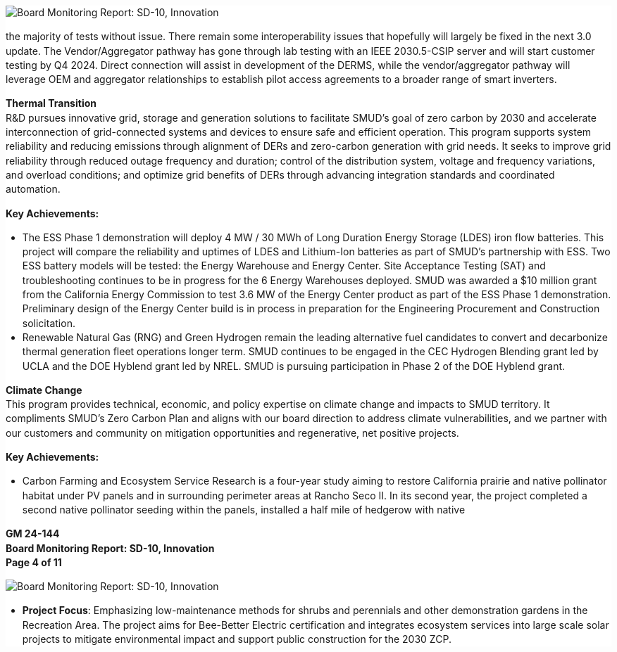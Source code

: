 ![Board Monitoring Report: SD-10, Innovation](https://example.com/image.png)

the majority of tests without issue. There remain some interoperability issues that hopefully will largely be fixed in the next 3.0 update. The Vendor/Aggregator pathway has gone through lab testing with an IEEE 2030.5-CSIP server and will start customer testing by Q4 2024. Direct connection will assist in development of the DERMS, while the vendor/aggregator pathway will leverage OEM and aggregator relationships to establish pilot access agreements to a broader range of smart inverters.

**Thermal Transition**  
R&D pursues innovative grid, storage and generation solutions to facilitate SMUD’s goal of zero carbon by 2030 and accelerate interconnection of grid-connected systems and devices to ensure safe and efficient operation. This program supports system reliability and reducing emissions through alignment of DERs and zero-carbon generation with grid needs. It seeks to improve grid reliability through reduced outage frequency and duration; control of the distribution system, voltage and frequency variations, and overload conditions; and optimize grid benefits of DERs through advancing integration standards and coordinated automation.

**Key Achievements:**
- The ESS Phase 1 demonstration will deploy 4 MW / 30 MWh of Long Duration Energy Storage (LDES) iron flow batteries. This project will compare the reliability and uptimes of LDES and Lithium-Ion batteries as part of SMUD’s partnership with ESS. Two ESS battery models will be tested: the Energy Warehouse and Energy Center. Site Acceptance Testing (SAT) and troubleshooting continues to be in progress for the 6 Energy Warehouses deployed. SMUD was awarded a $10 million grant from the California Energy Commission to test 3.6 MW of the Energy Center product as part of the ESS Phase 1 demonstration. Preliminary design of the Energy Center build is in process in preparation for the Engineering Procurement and Construction solicitation.
- Renewable Natural Gas (RNG) and Green Hydrogen remain the leading alternative fuel candidates to convert and decarbonize thermal generation fleet operations longer term. SMUD continues to be engaged in the CEC Hydrogen Blending grant led by UCLA and the DOE Hyblend grant led by NREL. SMUD is pursuing participation in Phase 2 of the DOE Hyblend grant.

**Climate Change**  
This program provides technical, economic, and policy expertise on climate change and impacts to SMUD territory. It compliments SMUD’s Zero Carbon Plan and aligns with our board direction to address climate vulnerabilities, and we partner with our customers and community on mitigation opportunities and regenerative, net positive projects.

**Key Achievements:**
- Carbon Farming and Ecosystem Service Research is a four-year study aiming to restore California prairie and native pollinator habitat under PV panels and in surrounding perimeter areas at Rancho Seco II. In its second year, the project completed a second native pollinator seeding within the panels, installed a half mile of hedgerow with native 

**GM 24-144**  
**Board Monitoring Report: SD-10, Innovation**  
**Page 4 of 11**

![Board Monitoring Report: SD-10, Innovation](https://example.com/image.png)

- **Project Focus**: Emphasizing low-maintenance methods for shrubs and perennials and other demonstration gardens in the Recreation Area. The project aims for Bee-Better Electric certification and integrates ecosystem services into large scale solar projects to mitigate environmental impact and support public construction for the 2030 ZCP.
  